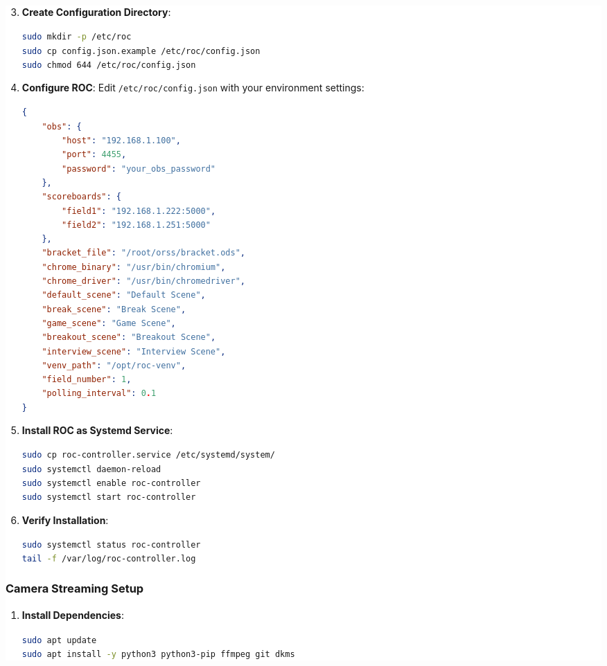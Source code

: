 3. **Create Configuration Directory**:
   ```bash
   sudo mkdir -p /etc/roc
   sudo cp config.json.example /etc/roc/config.json
   sudo chmod 644 /etc/roc/config.json
   ```

4. **Configure ROC**:
   Edit `/etc/roc/config.json` with your environment settings:
   ```json
   {
       "obs": {
           "host": "192.168.1.100",
           "port": 4455,
           "password": "your_obs_password"
       },
       "scoreboards": {
           "field1": "192.168.1.222:5000",
           "field2": "192.168.1.251:5000"
       },
       "bracket_file": "/root/orss/bracket.ods",
       "chrome_binary": "/usr/bin/chromium",
       "chrome_driver": "/usr/bin/chromedriver",
       "default_scene": "Default Scene",
       "break_scene": "Break Scene",
       "game_scene": "Game Scene",
       "breakout_scene": "Breakout Scene",
       "interview_scene": "Interview Scene",
       "venv_path": "/opt/roc-venv",
       "field_number": 1,
       "polling_interval": 0.1
   }
   ```

5. **Install ROC as Systemd Service**:
   ```bash
   sudo cp roc-controller.service /etc/systemd/system/
   sudo systemctl daemon-reload
   sudo systemctl enable roc-controller
   sudo systemctl start roc-controller
   ```

6. **Verify Installation**:
   ```bash
   sudo systemctl status roc-controller
   tail -f /var/log/roc-controller.log
   ```

### Camera Streaming Setup

1. **Install Dependencies**:
   ```bash
   sudo apt update
   sudo apt install -y python3 python3-pip ffmpeg git dkms
   ```
